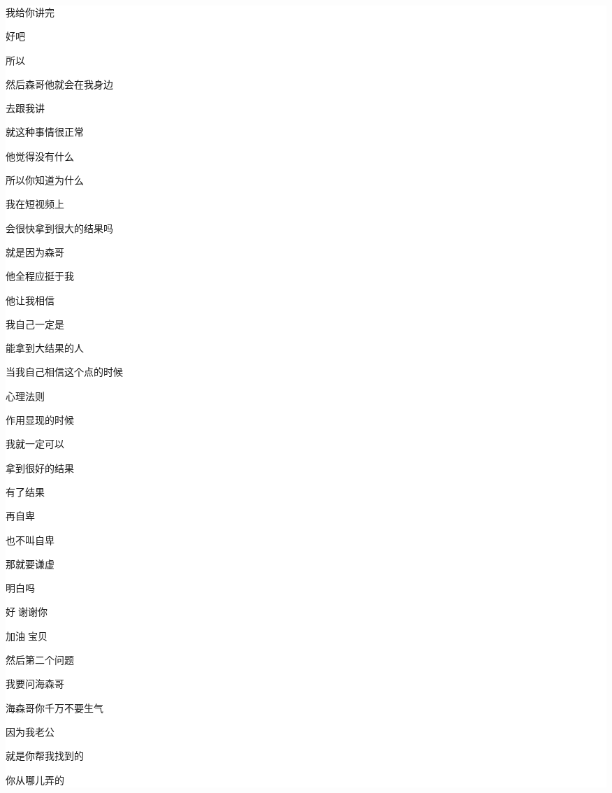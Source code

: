 我给你讲完

好吧

所以

然后森哥他就会在我身边

去跟我讲

就这种事情很正常

他觉得没有什么

所以你知道为什么

我在短视频上

会很快拿到很大的结果吗

就是因为森哥

他全程应挺于我

他让我相信

我自己一定是

能拿到大结果的人

当我自己相信这个点的时候

心理法则

作用显现的时候

我就一定可以

拿到很好的结果

有了结果

再自卑

也不叫自卑

那就要谦虚

明白吗

好 谢谢你

加油 宝贝

然后第二个问题

我要问海森哥

海森哥你千万不要生气

因为我老公

就是你帮我找到的

你从哪儿弄的
